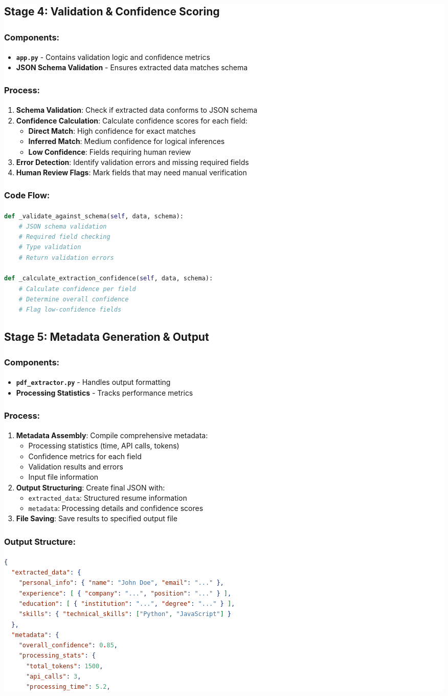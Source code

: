 ## Stage 4: Validation & Confidence Scoring

### Components:
- **`app.py`** - Contains validation logic and confidence metrics
- **JSON Schema Validation** - Ensures extracted data matches schema

### Process:
1. **Schema Validation**: Check if extracted data conforms to JSON schema
2. **Confidence Calculation**: Calculate confidence scores for each field:
   - **Direct Match**: High confidence for exact matches
   - **Inferred Match**: Medium confidence for logical inferences
   - **Low Confidence**: Fields requiring human review
3. **Error Detection**: Identify validation errors and missing required fields
4. **Human Review Flags**: Mark fields that may need manual verification

### Code Flow:
```python
def _validate_against_schema(self, data, schema):
    # JSON schema validation
    # Required field checking
    # Type validation
    # Return validation errors

def _calculate_extraction_confidence(self, data, schema):
    # Calculate confidence per field
    # Determine overall confidence
    # Flag low-confidence fields
```

## Stage 5: Metadata Generation & Output

### Components:
- **`pdf_extractor.py`** - Handles output formatting
- **Processing Statistics** - Tracks performance metrics

### Process:
1. **Metadata Assembly**: Compile comprehensive metadata:
   - Processing statistics (time, API calls, tokens)
   - Confidence metrics for each field
   - Validation results and errors
   - Input file information
2. **Output Structuring**: Create final JSON with:
   - `extracted_data`: Structured resume information
   - `metadata`: Processing details and confidence scores
3. **File Saving**: Save results to specified output file

### Output Structure:
```json
{
  "extracted_data": {
    "personal_info": { "name": "John Doe", "email": "..." },
    "experience": [ { "company": "...", "position": "..." } ],
    "education": [ { "institution": "...", "degree": "..." } ],
    "skills": { "technical_skills": ["Python", "JavaScript"] }
  },
  "metadata": {
    "overall_confidence": 0.85,
    "processing_stats": {
      "total_tokens": 1500,
      "api_calls": 3,
      "processing_time": 5.2,
```